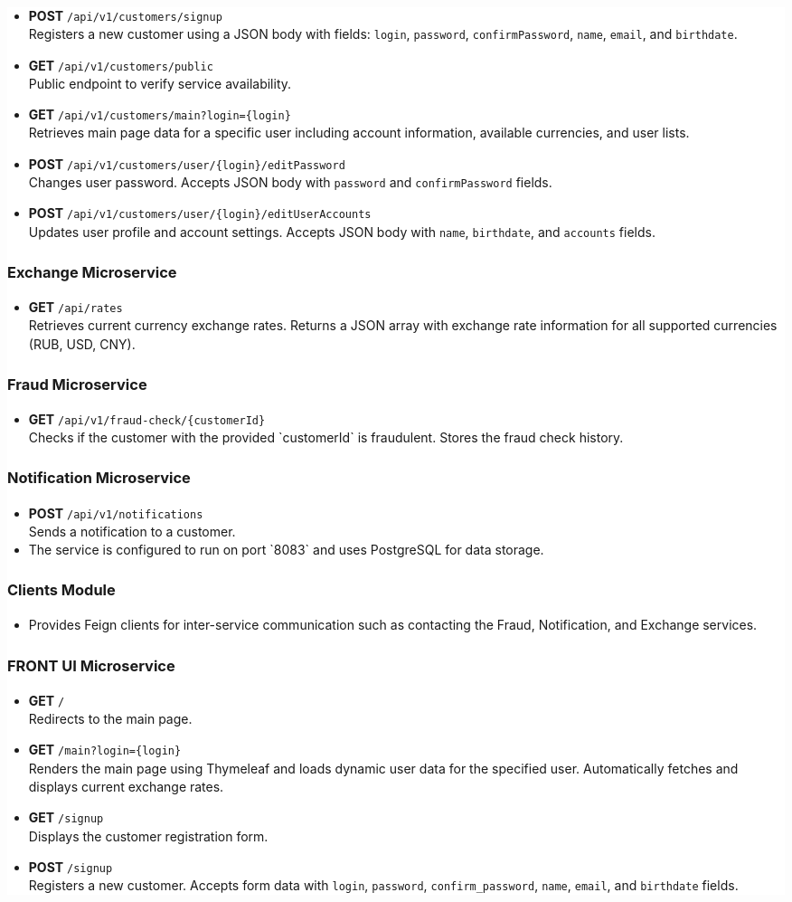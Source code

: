 - **POST** `/api/v1/customers/signup`  
  Registers a new customer using a JSON body with fields: `login`, `password`, `confirmPassword`, `name`, `email`, and `birthdate`.

- **GET** `/api/v1/customers/public`  
  Public endpoint to verify service availability.

- **GET** `/api/v1/customers/main?login={login}`  
  Retrieves main page data for a specific user including account information, available currencies, and user lists.

- **POST** `/api/v1/customers/user/{login}/editPassword`  
  Changes user password. Accepts JSON body with `password` and `confirmPassword` fields.

- **POST** `/api/v1/customers/user/{login}/editUserAccounts`  
  Updates user profile and account settings. Accepts JSON body with `name`, `birthdate`, and `accounts` fields.

### Exchange Microservice

- **GET** `/api/rates`  
  Retrieves current currency exchange rates. Returns a JSON array with exchange rate information for all supported currencies (RUB, USD, CNY).

### Fraud Microservice

- **GET** `/api/v1/fraud-check/{customerId}`  
  Checks if the customer with the provided \`customerId\` is fraudulent. Stores the fraud check history.

### Notification Microservice

- **POST** `/api/v1/notifications`  
  Sends a notification to a customer.
- The service is configured to run on port \`8083\` and uses PostgreSQL for data storage.

### Clients Module

- Provides Feign clients for inter-service communication such as contacting the Fraud, Notification, and Exchange services.

### FRONT UI Microservice

- **GET** `/`  
  Redirects to the main page.
  
- **GET** `/main?login={login}`  
  Renders the main page using Thymeleaf and loads dynamic user data for the specified user. Automatically fetches and displays current exchange rates.

- **GET** `/signup`  
  Displays the customer registration form.

- **POST** `/signup`  
  Registers a new customer. Accepts form data with `login`, `password`, `confirm_password`, `name`, `email`, and `birthdate` fields.
